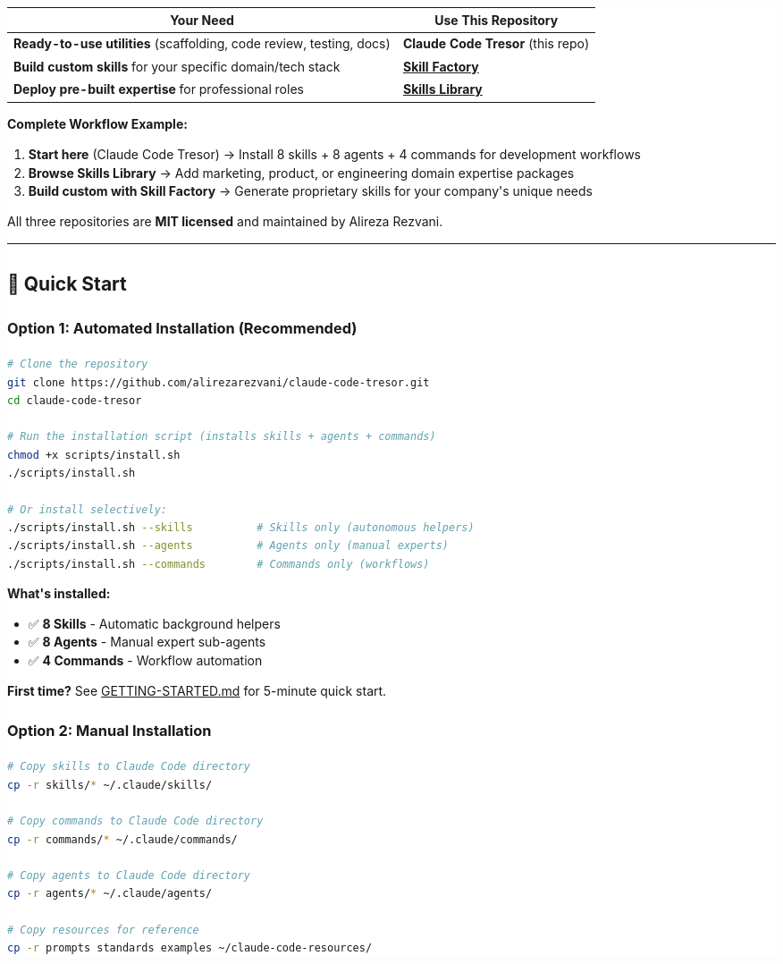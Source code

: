 | Your Need | Use This Repository |
|-----------|-------------------|
| **Ready-to-use utilities** (scaffolding, code review, testing, docs) | **Claude Code Tresor** (this repo) |
| **Build custom skills** for your specific domain/tech stack | [**Skill Factory**](https://github.com/alirezarezvani/claude-code-skill-factory) |
| **Deploy pre-built expertise** for professional roles | [**Skills Library**](https://github.com/alirezarezvani/claude-skills) |

**Complete Workflow Example:**
1. **Start here** (Claude Code Tresor) → Install 8 skills + 8 agents + 4 commands for development workflows
2. **Browse Skills Library** → Add marketing, product, or engineering domain expertise packages
3. **Build custom with Skill Factory** → Generate proprietary skills for your company's unique needs

All three repositories are **MIT licensed** and maintained by Alireza Rezvani.

---

## 🚀 Quick Start

### Option 1: Automated Installation (Recommended)

```bash
# Clone the repository
git clone https://github.com/alirezarezvani/claude-code-tresor.git
cd claude-code-tresor

# Run the installation script (installs skills + agents + commands)
chmod +x scripts/install.sh
./scripts/install.sh

# Or install selectively:
./scripts/install.sh --skills          # Skills only (autonomous helpers)
./scripts/install.sh --agents          # Agents only (manual experts)
./scripts/install.sh --commands        # Commands only (workflows)
```

**What's installed:**
- ✅ **8 Skills** - Automatic background helpers
- ✅ **8 Agents** - Manual expert sub-agents
- ✅ **4 Commands** - Workflow automation

**First time?** See [GETTING-STARTED.md](GETTING-STARTED.md) for 5-minute quick start.

### Option 2: Manual Installation

```bash
# Copy skills to Claude Code directory
cp -r skills/* ~/.claude/skills/

# Copy commands to Claude Code directory
cp -r commands/* ~/.claude/commands/

# Copy agents to Claude Code directory
cp -r agents/* ~/.claude/agents/

# Copy resources for reference
cp -r prompts standards examples ~/claude-code-resources/
```
